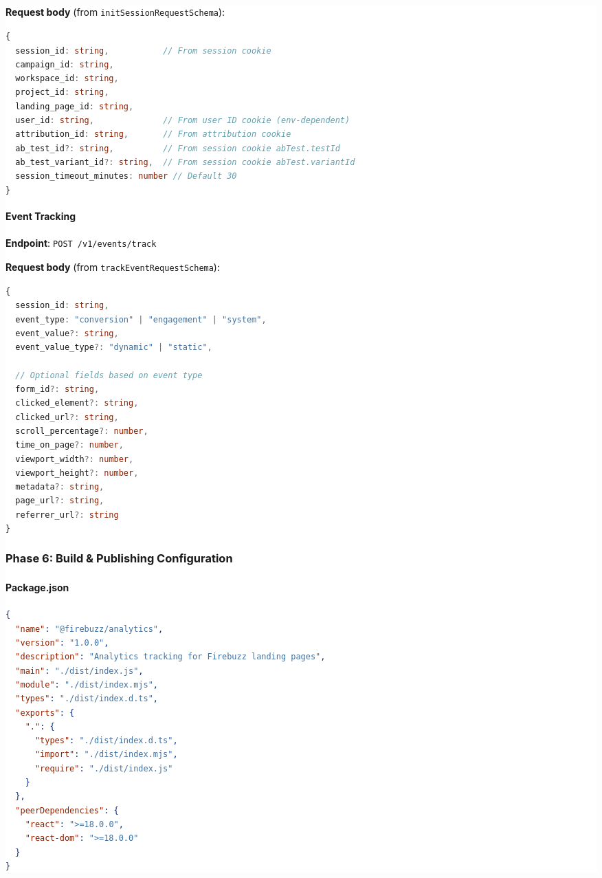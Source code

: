 **Request body** (from `initSessionRequestSchema`):
```typescript
{
  session_id: string,           // From session cookie
  campaign_id: string,
  workspace_id: string,
  project_id: string,
  landing_page_id: string,
  user_id: string,              // From user ID cookie (env-dependent)
  attribution_id: string,       // From attribution cookie
  ab_test_id?: string,          // From session cookie abTest.testId
  ab_test_variant_id?: string,  // From session cookie abTest.variantId
  session_timeout_minutes: number // Default 30
}
```

#### Event Tracking
**Endpoint**: `POST /v1/events/track`

**Request body** (from `trackEventRequestSchema`):
```typescript
{
  session_id: string,
  event_type: "conversion" | "engagement" | "system",
  event_value?: string,
  event_value_type?: "dynamic" | "static",
  
  // Optional fields based on event type
  form_id?: string,
  clicked_element?: string,
  clicked_url?: string,
  scroll_percentage?: number,
  time_on_page?: number,
  viewport_width?: number,
  viewport_height?: number,
  metadata?: string,
  page_url?: string,
  referrer_url?: string
}
```

### Phase 6: Build & Publishing Configuration

#### Package.json
```json
{
  "name": "@firebuzz/analytics",
  "version": "1.0.0",
  "description": "Analytics tracking for Firebuzz landing pages",
  "main": "./dist/index.js",
  "module": "./dist/index.mjs",
  "types": "./dist/index.d.ts",
  "exports": {
    ".": {
      "types": "./dist/index.d.ts",
      "import": "./dist/index.mjs",
      "require": "./dist/index.js"
    }
  },
  "peerDependencies": {
    "react": ">=18.0.0",
    "react-dom": ">=18.0.0"
  }
}
```